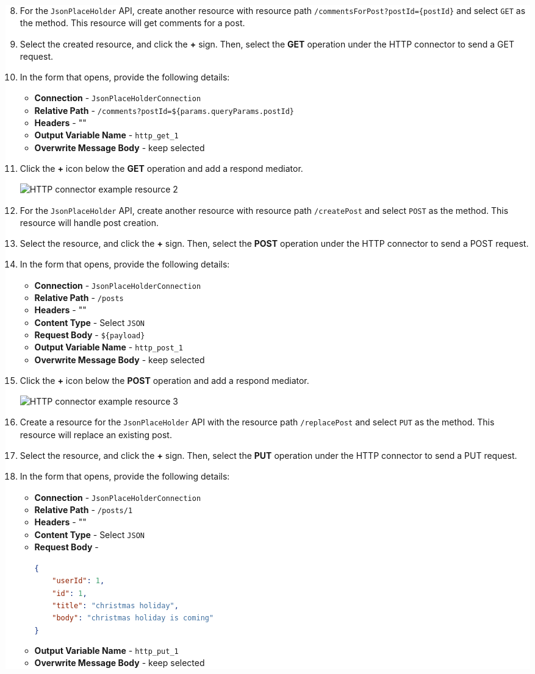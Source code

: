 8. For the `JsonPlaceHolder` API, create another resource with resource path `/commentsForPost?postId={postId}` and select `GET` as the method. This resource will get comments for a post.

9. Select the created resource, and click the **+** sign. Then, select the **GET** operation under the HTTP connector to send a GET request.

10. In the form that opens, provide the following details:
    - **Connection** - `JsonPlaceHolderConnection`
    - **Relative Path** - `/comments?postId=${params.queryParams.postId}`
    - **Headers** - ""
    - **Output Variable Name** - `http_get_1`
    - **Overwrite Message Body** - keep selected

11. Click the **+** icon below the **GET** operation and add a respond mediator.

    <img src="{{base_path}}/assets/img/integrate/connectors/http-connector-example-resource-2.png" title="HTTP connector example resource 2" width="100%" alt="HTTP connector example resource 2"/>

12. For the `JsonPlaceHolder` API, create another resource with resource path `/createPost` and select `POST` as the method. This resource will handle post creation.

13. Select the resource, and click the **+** sign. Then, select the **POST** operation under the HTTP connector to send a POST request.

14. In the form that opens, provide the following details:
    - **Connection** - `JsonPlaceHolderConnection`
    - **Relative Path** - `/posts`
    - **Headers** - ""
    - **Content Type** - Select `JSON`
    - **Request Body** - `${payload}`
    - **Output Variable Name** - `http_post_1`
    - **Overwrite Message Body** - keep selected

15. Click the **+** icon below the **POST** operation and add a respond mediator.

    <img src="{{base_path}}/assets/img/integrate/connectors/http-connector-example-resource-3.png" title="HTTP connector example resource 3" width="100%" alt="HTTP connector example resource 3"/>

16. Create a resource for the `JsonPlaceHolder` API with the resource path `/replacePost` and select `PUT` as the method. This resource will replace an existing post.

17. Select the resource, and click the **+** sign. Then, select the **PUT** operation under the HTTP connector to send a PUT request.

18. In the form that opens, provide the following details:
    - **Connection** - `JsonPlaceHolderConnection`
    - **Relative Path** - `/posts/1`
    - **Headers** - ""
    - **Content Type** - Select `JSON`
    - **Request Body** -
        ```json
        {
            "userId": 1,
            "id": 1,
            "title": "christmas holiday",
            "body": "christmas holiday is coming"
        }
        ```
    - **Output Variable Name** - `http_put_1`
    - **Overwrite Message Body** - keep selected
